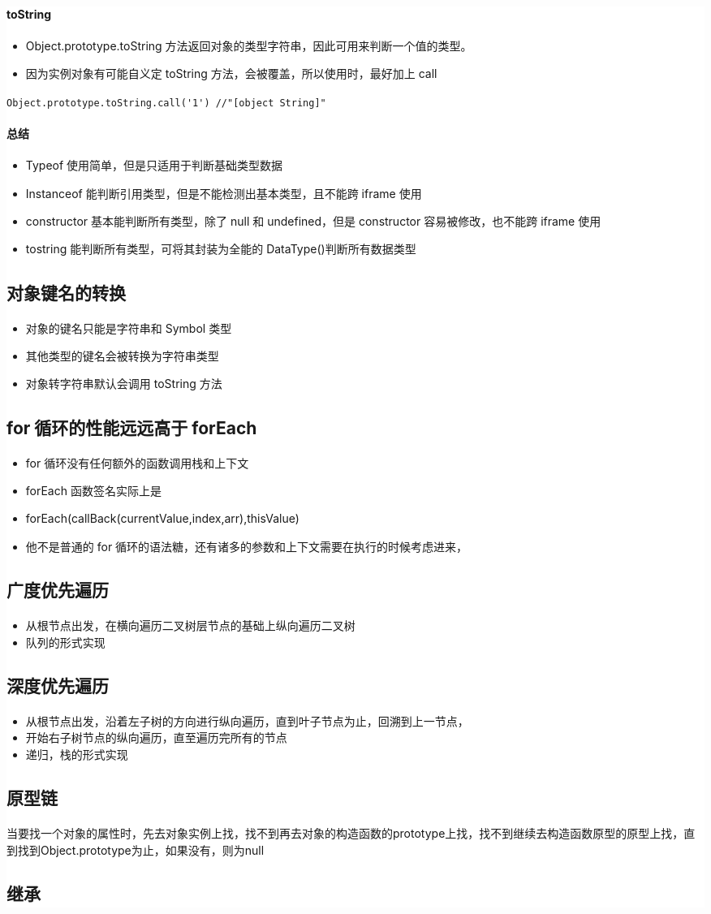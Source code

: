 #### toString

 - Object.prototype.toString 方法返回对象的类型字符串，因此可用来判断一个值的类型。

 - 因为实例对象有可能自义定 toString 方法，会被覆盖，所以使用时，最好加上 call

```tsx
Object.prototype.toString.call('1') //"[object String]"

```

#### 总结

 - Typeof 使用简单，但是只适用于判断基础类型数据

 - Instanceof 能判断引用类型，但是不能检测出基本类型，且不能跨 iframe 使用

 - constructor 基本能判断所有类型，除了 null 和 undefined，但是 constructor 容易被修改，也不能跨 iframe 使用

 - tostring 能判断所有类型，可将其封装为全能的 DataType()判断所有数据类型

## 对象键名的转换

 - 对象的键名只能是字符串和 Symbol 类型

 - 其他类型的键名会被转换为字符串类型

 - 对象转字符串默认会调用 toString 方法

## for 循环的性能远远高于 forEach

 - for 循环没有任何额外的函数调用栈和上下文

 - forEach 函数签名实际上是

 - forEach(callBack(currentValue,index,arr),thisValue)

 - 他不是普通的 for 循环的语法糖，还有诸多的参数和上下文需要在执行的时候考虑进来，

## 广度优先遍历

 - 从根节点出发，在横向遍历二叉树层节点的基础上纵向遍历二叉树
 - 队列的形式实现

## 深度优先遍历

 - 从根节点出发，沿着左子树的方向进行纵向遍历，直到叶子节点为止，回溯到上一节点，
 - 开始右子树节点的纵向遍历，直至遍历完所有的节点
 - 递归，栈的形式实现

## 原型链

 当要找一个对象的属性时，先去对象实例上找，找不到再去对象的构造函数的prototype上找，找不到继续去构造函数原型的原型上找，直到找到Object.prototype为止，如果没有，则为null

## 继承
